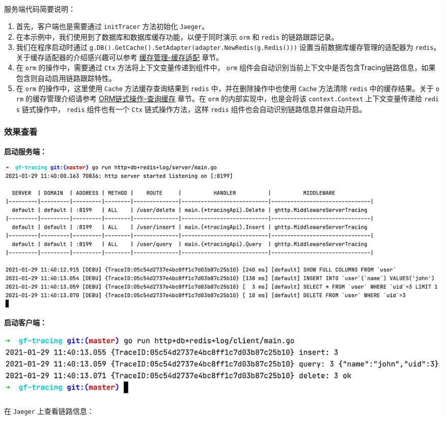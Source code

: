 ```go
```

服务端代码简要说明：

1. 首先，客户端也是需要通过 `initTracer` 方法初始化 `Jaeger`。
2. 在本示例中，我们使用到了数据库和数据库缓存功能，以便于同时演示 `orm` 和 `redis` 的链路跟踪记录。
3. 我们在程序启动时通过 `g.DB().GetCache().SetAdapter(adapter.NewRedis(g.Redis()))` 设置当前数据库缓存管理的适配器为 `redis`。关于缓存适配器的介绍感兴趣可以参考 [缓存管理-缓存适配](output/goframe-v1.16-md/核心组件-重点/缓存管理/缓存管理-缓存适配) 章节。
4. 在 `orm` 的操作中，需要通过 `Ctx` 方法将上下文变量传递到组件中， `orm` 组件会自动识别当前上下文中是否包含Tracing链路信息，如果包含则自动启用链路跟踪特性。
5. 在 `orm` 的操作中，这里使用 `Cache` 方法缓存查询结果到 `redis` 中，并在删除操作中也使用 `Cache` 方法清除 `redis` 中的缓存结果。关于 `orm` 的缓存管理介绍请参考 [ORM链式操作-查询缓存](output/goframe-v1.16-md/核心组件-重点/数据库ORM/ORM链式操作-重点/ORM链式操作-查询缓存) 章节。在 `orm` 的内部实现中，也是会将该 `context.Context` 上下文变量传递给 `redis` 链式操作中， `redis` 组件也有一个 `Ctx` 链式操作方法，这样 `redis` 组件也会自动识别链路信息并做自动开启。

### 效果查看

**启动服务端：**

![](/markdown/f71f9a01a85e090c2a346dfd385f8ff8.png)

**启动客户端：**

![](/markdown/54be33a8be944c0486bf8711eb6258b8.png)

在 `Jaeger` 上查看链路信息：
